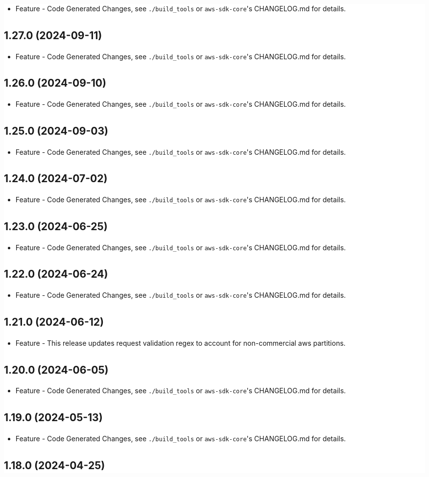 * Feature - Code Generated Changes, see `./build_tools` or `aws-sdk-core`'s CHANGELOG.md for details.

1.27.0 (2024-09-11)
------------------

* Feature - Code Generated Changes, see `./build_tools` or `aws-sdk-core`'s CHANGELOG.md for details.

1.26.0 (2024-09-10)
------------------

* Feature - Code Generated Changes, see `./build_tools` or `aws-sdk-core`'s CHANGELOG.md for details.

1.25.0 (2024-09-03)
------------------

* Feature - Code Generated Changes, see `./build_tools` or `aws-sdk-core`'s CHANGELOG.md for details.

1.24.0 (2024-07-02)
------------------

* Feature - Code Generated Changes, see `./build_tools` or `aws-sdk-core`'s CHANGELOG.md for details.

1.23.0 (2024-06-25)
------------------

* Feature - Code Generated Changes, see `./build_tools` or `aws-sdk-core`'s CHANGELOG.md for details.

1.22.0 (2024-06-24)
------------------

* Feature - Code Generated Changes, see `./build_tools` or `aws-sdk-core`'s CHANGELOG.md for details.

1.21.0 (2024-06-12)
------------------

* Feature - This release updates request validation regex to account for non-commercial aws partitions.

1.20.0 (2024-06-05)
------------------

* Feature - Code Generated Changes, see `./build_tools` or `aws-sdk-core`'s CHANGELOG.md for details.

1.19.0 (2024-05-13)
------------------

* Feature - Code Generated Changes, see `./build_tools` or `aws-sdk-core`'s CHANGELOG.md for details.

1.18.0 (2024-04-25)
------------------
